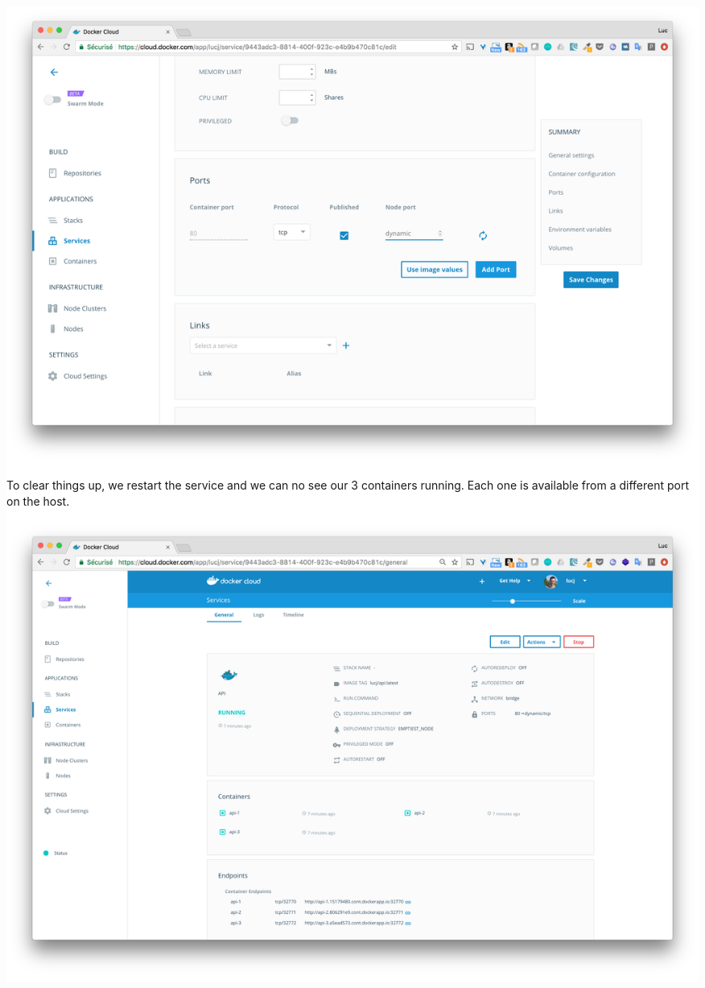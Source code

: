 ![AD16](./images/AD-16.png)

To clear things up, we restart the service and we can no see our 3 containers running. Each one is available from a different port on the host.

![AD17](./images/AD-17.png)
